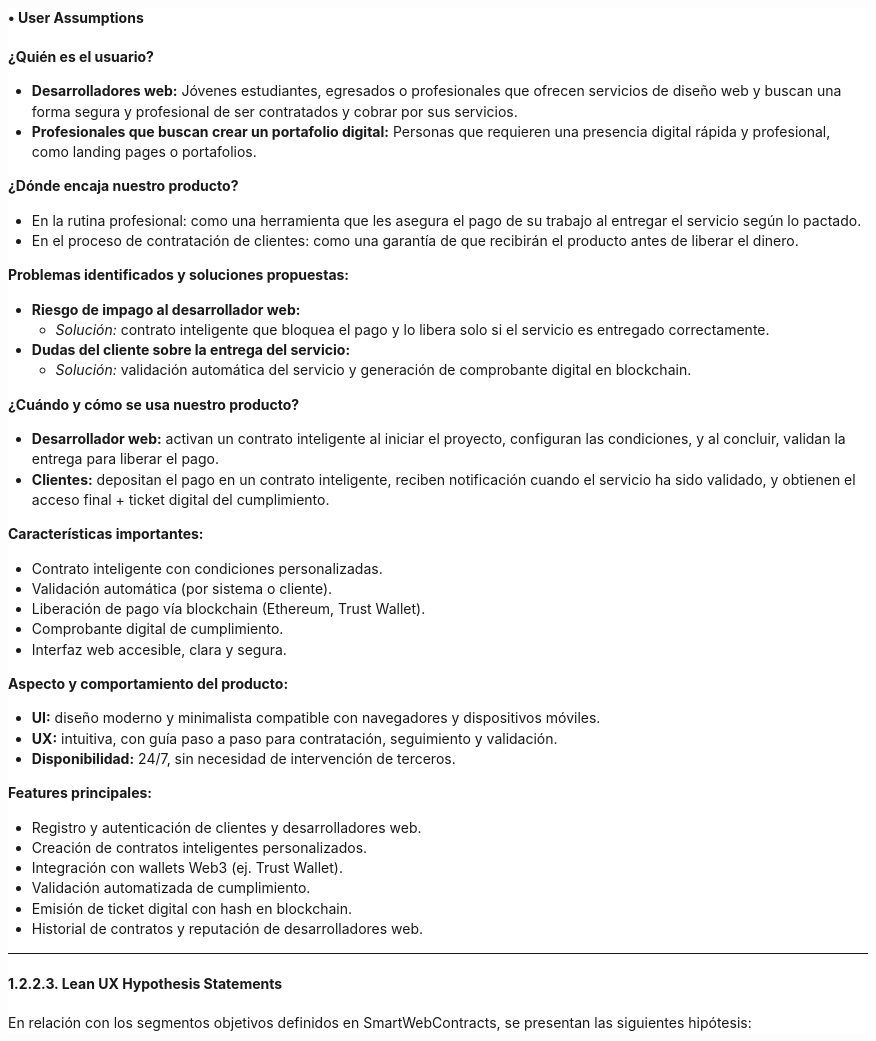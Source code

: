 
#### •  User Assumptions

**¿Quién es el usuario?**
- **Desarrolladores web:** Jóvenes estudiantes, egresados o profesionales que ofrecen servicios de diseño web y buscan una forma segura y profesional de ser contratados y cobrar por sus servicios.
- **Profesionales que buscan crear un portafolio digital:** Personas que requieren una presencia digital rápida y profesional, como landing pages o portafolios.

**¿Dónde encaja nuestro producto?**
- En la rutina profesional: como una herramienta que les asegura el pago de su trabajo al entregar el servicio según lo pactado.
- En el proceso de contratación de clientes: como una garantía de que recibirán el producto antes de liberar el dinero.

**Problemas identificados y soluciones propuestas:**
- **Riesgo de impago al desarrollador web:**
    - *Solución:* contrato inteligente que bloquea el pago y lo libera solo si el servicio es entregado correctamente.
- **Dudas del cliente sobre la entrega del servicio:**
    - *Solución:* validación automática del servicio y generación de comprobante digital en blockchain.

**¿Cuándo y cómo se usa nuestro producto?**
- **Desarrollador web:** activan un contrato inteligente al iniciar el proyecto, configuran las condiciones, y al concluir, validan la entrega para liberar el pago.
- **Clientes:** depositan el pago en un contrato inteligente, reciben notificación cuando el servicio ha sido validado, y obtienen el acceso final + ticket digital del cumplimiento.

**Características importantes:**
- Contrato inteligente con condiciones personalizadas.
- Validación automática (por sistema o cliente).
- Liberación de pago vía blockchain (Ethereum, Trust Wallet).
- Comprobante digital de cumplimiento.
- Interfaz web accesible, clara y segura.

**Aspecto y comportamiento del producto:**
- **UI:** diseño moderno y minimalista compatible con navegadores y dispositivos móviles.
- **UX:** intuitiva, con guía paso a paso para contratación, seguimiento y validación.
- **Disponibilidad:** 24/7, sin necesidad de intervención de terceros.

**Features principales:**
- Registro y autenticación de clientes y desarrolladores web.
- Creación de contratos inteligentes personalizados.
- Integración con wallets Web3 (ej. Trust Wallet).
- Validación automatizada de cumplimiento.
- Emisión de ticket digital con hash en blockchain.
- Historial de contratos y reputación de desarrolladores web.
---



#### 1.2.2.3. Lean UX Hypothesis Statements

En relación con los segmentos objetivos definidos en SmartWebContracts, se presentan las siguientes hipótesis:
